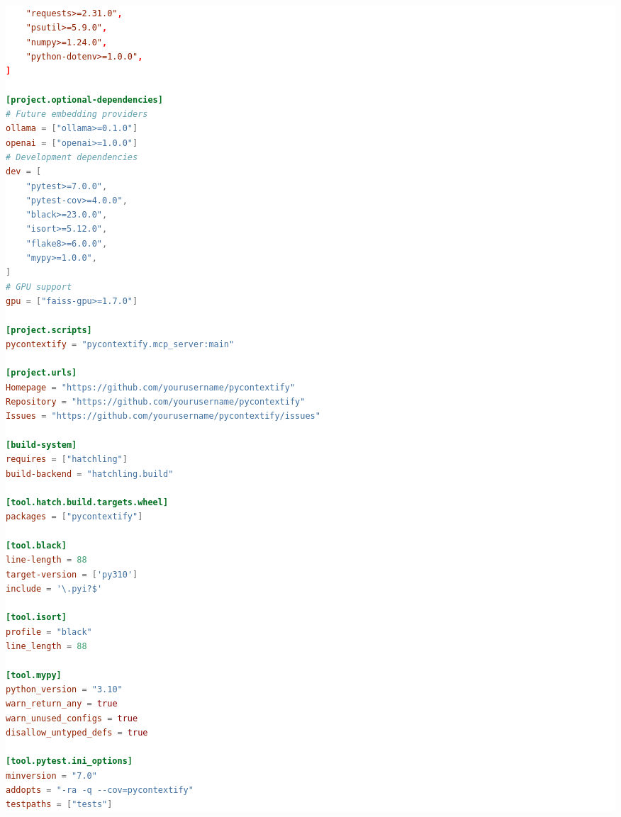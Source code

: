 ```toml
    "requests>=2.31.0",
    "psutil>=5.9.0",
    "numpy>=1.24.0",
    "python-dotenv>=1.0.0",
]

[project.optional-dependencies]
# Future embedding providers
ollama = ["ollama>=0.1.0"]
openai = ["openai>=1.0.0"]
# Development dependencies
dev = [
    "pytest>=7.0.0",
    "pytest-cov>=4.0.0",
    "black>=23.0.0",
    "isort>=5.12.0",
    "flake8>=6.0.0",
    "mypy>=1.0.0",
]
# GPU support
gpu = ["faiss-gpu>=1.7.0"]

[project.scripts]
pycontextify = "pycontextify.mcp_server:main"

[project.urls]
Homepage = "https://github.com/yourusername/pycontextify"
Repository = "https://github.com/yourusername/pycontextify"
Issues = "https://github.com/yourusername/pycontextify/issues"

[build-system]
requires = ["hatchling"]
build-backend = "hatchling.build"

[tool.hatch.build.targets.wheel]
packages = ["pycontextify"]

[tool.black]
line-length = 88
target-version = ['py310']
include = '\.pyi?$'

[tool.isort]
profile = "black"
line_length = 88

[tool.mypy]
python_version = "3.10"
warn_return_any = true
warn_unused_configs = true
disallow_untyped_defs = true

[tool.pytest.ini_options]
minversion = "7.0"
addopts = "-ra -q --cov=pycontextify"
testpaths = ["tests"]
```
